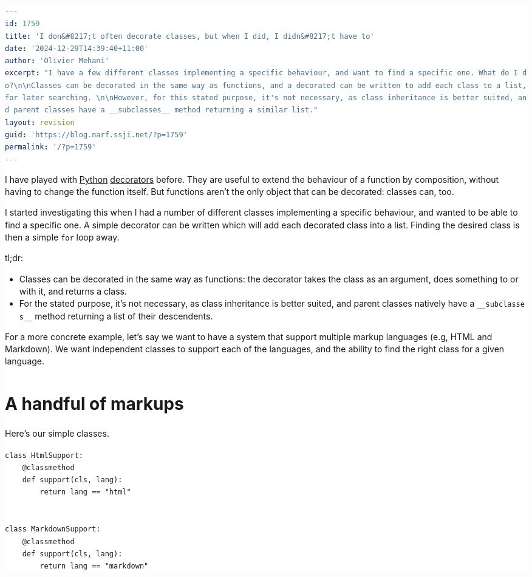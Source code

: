 ```yaml
---
id: 1759
title: 'I don&#8217;t often decorate classes, but when I did, I didn&#8217;t have to'
date: '2024-12-29T14:39:40+11:00'
author: 'Olivier Mehani'
excerpt: "I have a few different classes implementing a specific behaviour, and want to find a specific one. What do I do?\n\nClasses can be decorated in the same way as functions, and a decorated can be written to add each class to a list, for later searching. \n\nHowever, for this stated purpose, it's not necessary, as class inheritance is better suited, and parent classes have a __subclasses__ method returning a similar list."
layout: revision
guid: 'https://blog.narf.ssji.net/?p=1759'
permalink: '/?p=1759'
---
```


I have played with [Python](https://blog.narf.ssji.net/2022/11/22/fun-with-python-decorators/ "Fun with Python decorators") [decorators](https://blog.narf.ssji.net/2024/06/30/python-cli-backward-compatibility-decorator/ "Python CLI backward compatibility decorator") before. They are useful to extend the behaviour of a function by composition, without having to change the function itself. But functions aren’t the only object that can be decorated: classes can, too.

I started investigating this when I had a number of different classes implementing a specific behaviour, and wanted to be able to find a specific one. A simple decorator can be written which will add each decorated class into a list. Finding the desired class is then a simple `for` loop away.

tl;dr:

- Classes can be decorated in the same way as functions: the decorator takes the class as an argument, does something to or with it, and returns a class.
- For the stated purpose, it’s not necessary, as class inheritance is better suited, and parent classes natively have a `__subclasses__` method returning a list of their descendents.

For a more concrete example, let’s say we want to have a system that support multiple markup languages (e.g, HTML and Markdown). We want independent classes to support each of the languages, and the ability to find the right class for a given language.

# A handful of markups

Here’s our simple classes.

```
class HtmlSupport:
    @classmethod
    def support(cls, lang):
        return lang == "html"


class MarkdownSupport:
    @classmethod
    def support(cls, lang):
        return lang == "markdown"
```
